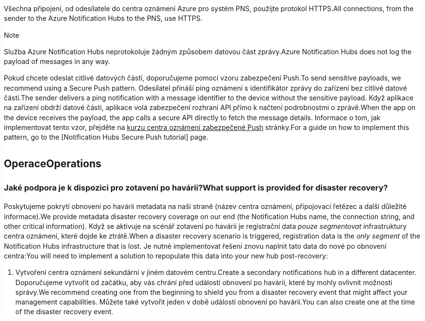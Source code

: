 <span data-ttu-id="c43cd-234">Všechna připojení, od odesílatele do centra oznámení Azure pro systém PNS, použijte protokol HTTPS.</span><span class="sxs-lookup"><span data-stu-id="c43cd-234">All connections, from the sender to the Azure Notification Hubs to the PNS, use HTTPS.</span></span>

> [!NOTE]
> <span data-ttu-id="c43cd-235">Služba Azure Notification Hubs neprotokoluje žádným způsobem datovou část zprávy.</span><span class="sxs-lookup"><span data-stu-id="c43cd-235">Azure Notification Hubs does not log the payload of messages in any way.</span></span>
> 
> 

<span data-ttu-id="c43cd-236">Pokud chcete odeslat citlivé datových částí, doporučujeme pomocí vzoru zabezpečení Push.</span><span class="sxs-lookup"><span data-stu-id="c43cd-236">To send sensitive payloads, we recommend using a Secure Push pattern.</span></span> <span data-ttu-id="c43cd-237">Odesílatel přináší ping oznámení s identifikátor zprávy do zařízení bez citlivé datové části.</span><span class="sxs-lookup"><span data-stu-id="c43cd-237">The sender delivers a ping notification with a message identifier to the device without the sensitive payload.</span></span> <span data-ttu-id="c43cd-238">Když aplikace na zařízení obdrží datové části, aplikace volá zabezpečení rozhraní API přímo k načtení podrobnostmi o zprávě.</span><span class="sxs-lookup"><span data-stu-id="c43cd-238">When the app on the device receives the payload, the app calls a secure API directly to fetch the message details.</span></span> <span data-ttu-id="c43cd-239">Informace o tom, jak implementovat tento vzor, přejděte na [kurzu centra oznámení zabezpečené Push] stránky.</span><span class="sxs-lookup"><span data-stu-id="c43cd-239">For a guide on how to implement this pattern, go to the [Notification Hubs Secure Push tutorial] page.</span></span>

## <a name="operations"></a><span data-ttu-id="c43cd-240">Operace</span><span class="sxs-lookup"><span data-stu-id="c43cd-240">Operations</span></span>
### <a name="what-support-is-provided-for-disaster-recovery"></a><span data-ttu-id="c43cd-241">Jaké podpora je k dispozici pro zotavení po havárii?</span><span class="sxs-lookup"><span data-stu-id="c43cd-241">What support is provided for disaster recovery?</span></span>
<span data-ttu-id="c43cd-242">Poskytujeme pokrytí obnovení po havárii metadata na naší straně (název centra oznámení, připojovací řetězec a další důležité informace).</span><span class="sxs-lookup"><span data-stu-id="c43cd-242">We provide metadata disaster recovery coverage on our end (the Notification Hubs name, the connection string, and other critical information).</span></span> <span data-ttu-id="c43cd-243">Když se aktivuje na scénář zotavení po havárii je registrační data *pouze segmentovat* infrastruktury centra oznámení, které dojde ke ztrátě.</span><span class="sxs-lookup"><span data-stu-id="c43cd-243">When a disaster recovery scenario is triggered, registration data is the *only segment* of the Notification Hubs infrastructure that is lost.</span></span> <span data-ttu-id="c43cd-244">Je nutné implementovat řešení znovu naplnit tato data do nové po obnovení centra:</span><span class="sxs-lookup"><span data-stu-id="c43cd-244">You will need to implement a solution to repopulate this data into your new hub post-recovery:</span></span>

1. <span data-ttu-id="c43cd-245">Vytvoření centra oznámení sekundární v jiném datovém centru.</span><span class="sxs-lookup"><span data-stu-id="c43cd-245">Create a secondary notifications hub in a different datacenter.</span></span> <span data-ttu-id="c43cd-246">Doporučujeme vytvořit od začátku, aby vás chrání před událostí obnovení po havárii, které by mohly ovlivnit možnosti správy.</span><span class="sxs-lookup"><span data-stu-id="c43cd-246">We recommend creating one from the beginning to shield you from a disaster recovery event that might affect your management capabilities.</span></span> <span data-ttu-id="c43cd-247">Můžete také vytvořit jeden v době události obnovení po havárii.</span><span class="sxs-lookup"><span data-stu-id="c43cd-247">You can also create one at the time of the disaster recovery event.</span></span>


[portál Azure classic]: https://manage.windowsazure.com
[ceny centra oznámení]: http://azure.microsoft.com/pricing/details/notification-hubs/
[Notification Hubs SLA]: http://azure.microsoft.com/support/legal/sla/
[Případová studie: Sochi]: https://customers.microsoft.com/Pages/CustomerStory.aspx?recid=7942
[Případová studie: Skanska]: https://customers.microsoft.com/Pages/CustomerStory.aspx?recid=5847
[Případová studie: Časy Praha]: https://customers.microsoft.com/Pages/CustomerStory.aspx?recid=8354
[Případová studie: Mural.ly]: https://customers.microsoft.com/Pages/CustomerStory.aspx?recid=11592
[Případová studie: 7Digital]: https://customers.microsoft.com/Pages/CustomerStory.aspx?recid=3684
[rozhraní API REST centra oznámení]: https://msdn.microsoft.com/library/azure/dn530746.aspx
[kurzy Notification Hubs Začínáme]: http://azure.microsoft.com/documentation/articles/notification-hubs-ios-get-started/
[aplikace pro Chrome kurzu]: http://azure.microsoft.com/documentation/articles/notification-hubs-chrome-get-started/
[Mobile Services Pricing]: http://azure.microsoft.com/pricing/details/mobile-services/
[back-end registrace pokyny]: https://msdn.microsoft.com/library/azure/dn743807.aspx
[back-end registrace pokyny 2]: https://msdn.microsoft.com/library/azure/dn530747.aspx
[model zabezpečení Notification Hubs]: https://msdn.microsoft.com/library/azure/dn495373.aspx
[kurzu centra oznámení zabezpečené Push]: http://azure.microsoft.com/documentation/articles/notification-hubs-aspnet-backend-ios-secure-push/
[řešení potíží s Notification Hubs]: http://azure.microsoft.com/documentation/articles/notification-hubs-diagnosing/
[metriky centra oznámení]: https://msdn.microsoft.com/library/dn458822.aspx
[metriky centra oznámení ukázka]: https://github.com/Azure/azure-notificationhubs-samples/tree/master/FetchNHTelemetryInExcel
[registrace exportu/importu]: https://msdn.microsoft.com/library/dn790624.aspx
[portál Azure]: https://portal.azure.com
[complete samples]: https://github.com/Azure/azure-notificationhubs-samples
[Mobile Apps]: https://azure.microsoft.com/services/app-service/mobile/
[App Service – ceny]: https://azure.microsoft.com/pricing/details/app-service/